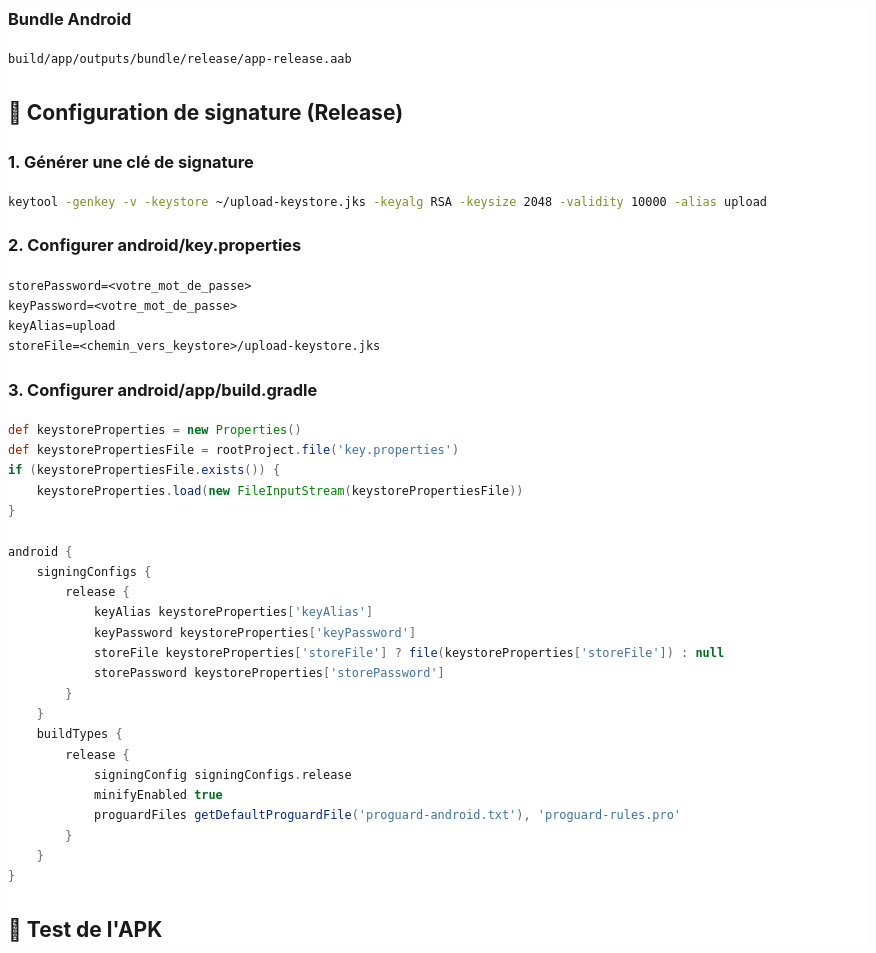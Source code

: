 ### Bundle Android
```
build/app/outputs/bundle/release/app-release.aab
```

## 🔐 Configuration de signature (Release)

### 1. Générer une clé de signature
```bash
keytool -genkey -v -keystore ~/upload-keystore.jks -keyalg RSA -keysize 2048 -validity 10000 -alias upload
```

### 2. Configurer android/key.properties
```properties
storePassword=<votre_mot_de_passe>
keyPassword=<votre_mot_de_passe>
keyAlias=upload
storeFile=<chemin_vers_keystore>/upload-keystore.jks
```

### 3. Configurer android/app/build.gradle
```gradle
def keystoreProperties = new Properties()
def keystorePropertiesFile = rootProject.file('key.properties')
if (keystorePropertiesFile.exists()) {
    keystoreProperties.load(new FileInputStream(keystorePropertiesFile))
}

android {
    signingConfigs {
        release {
            keyAlias keystoreProperties['keyAlias']
            keyPassword keystoreProperties['keyPassword']
            storeFile keystoreProperties['storeFile'] ? file(keystoreProperties['storeFile']) : null
            storePassword keystoreProperties['storePassword']
        }
    }
    buildTypes {
        release {
            signingConfig signingConfigs.release
            minifyEnabled true
            proguardFiles getDefaultProguardFile('proguard-android.txt'), 'proguard-rules.pro'
        }
    }
}
```

## 🧪 Test de l'APK
